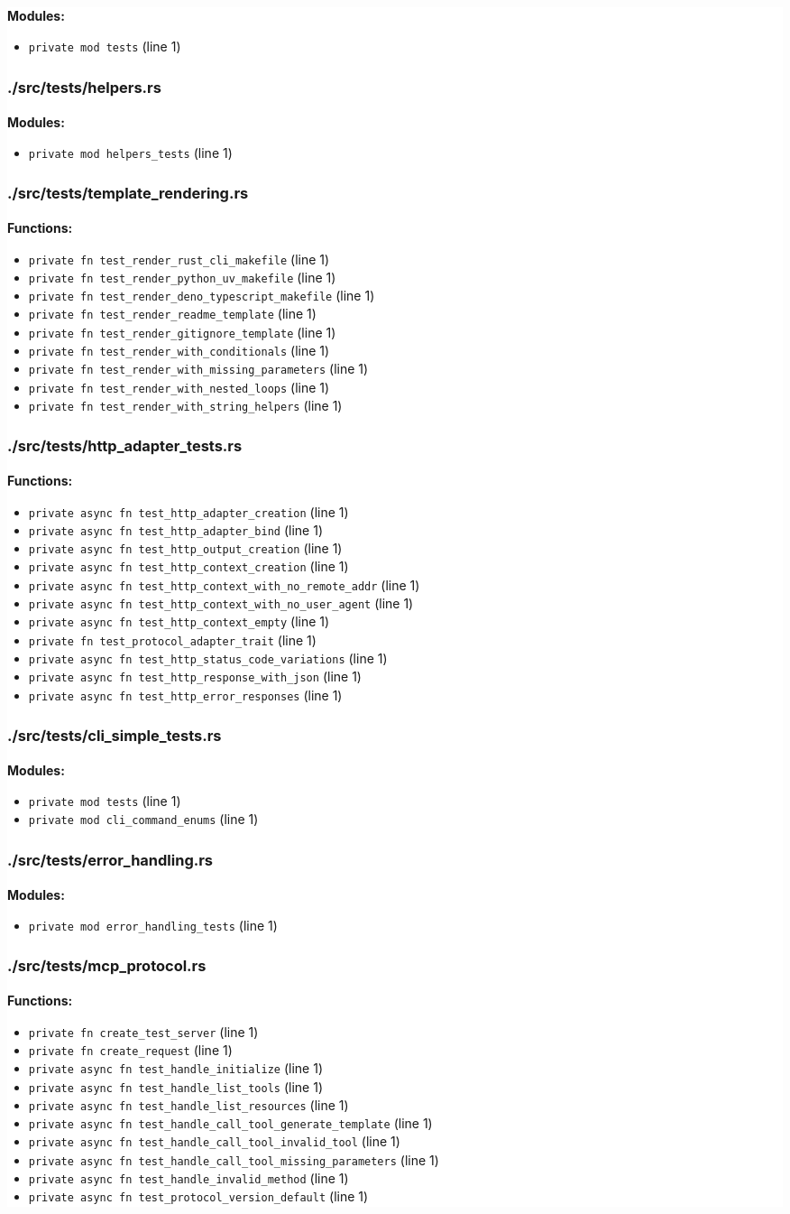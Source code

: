 **Modules:**
- `private mod tests` (line 1)

### ./src/tests/helpers.rs

**Modules:**
- `private mod helpers_tests` (line 1)

### ./src/tests/template_rendering.rs

**Functions:**
- `private fn test_render_rust_cli_makefile` (line 1)
- `private fn test_render_python_uv_makefile` (line 1)
- `private fn test_render_deno_typescript_makefile` (line 1)
- `private fn test_render_readme_template` (line 1)
- `private fn test_render_gitignore_template` (line 1)
- `private fn test_render_with_conditionals` (line 1)
- `private fn test_render_with_missing_parameters` (line 1)
- `private fn test_render_with_nested_loops` (line 1)
- `private fn test_render_with_string_helpers` (line 1)

### ./src/tests/http_adapter_tests.rs

**Functions:**
- `private async fn test_http_adapter_creation` (line 1)
- `private async fn test_http_adapter_bind` (line 1)
- `private async fn test_http_output_creation` (line 1)
- `private async fn test_http_context_creation` (line 1)
- `private async fn test_http_context_with_no_remote_addr` (line 1)
- `private async fn test_http_context_with_no_user_agent` (line 1)
- `private async fn test_http_context_empty` (line 1)
- `private fn test_protocol_adapter_trait` (line 1)
- `private async fn test_http_status_code_variations` (line 1)
- `private async fn test_http_response_with_json` (line 1)
- `private async fn test_http_error_responses` (line 1)

### ./src/tests/cli_simple_tests.rs

**Modules:**
- `private mod tests` (line 1)
- `private mod cli_command_enums` (line 1)

### ./src/tests/error_handling.rs

**Modules:**
- `private mod error_handling_tests` (line 1)

### ./src/tests/mcp_protocol.rs

**Functions:**
- `private fn create_test_server` (line 1)
- `private fn create_request` (line 1)
- `private async fn test_handle_initialize` (line 1)
- `private async fn test_handle_list_tools` (line 1)
- `private async fn test_handle_list_resources` (line 1)
- `private async fn test_handle_call_tool_generate_template` (line 1)
- `private async fn test_handle_call_tool_invalid_tool` (line 1)
- `private async fn test_handle_call_tool_missing_parameters` (line 1)
- `private async fn test_handle_invalid_method` (line 1)
- `private async fn test_protocol_version_default` (line 1)
